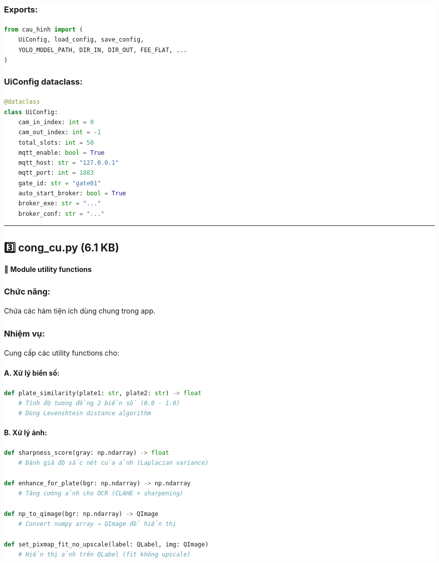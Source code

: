 ### **Exports:**
```python
from cau_hinh import (
    UiConfig, load_config, save_config,
    YOLO_MODEL_PATH, DIR_IN, DIR_OUT, FEE_FLAT, ...
)
```

### **UiConfig dataclass:**
```python
@dataclass
class UiConfig:
    cam_in_index: int = 0
    cam_out_index: int = -1
    total_slots: int = 50
    mqtt_enable: bool = True
    mqtt_host: str = "127.0.0.1"
    mqtt_port: int = 1883
    gate_id: str = "gate01"
    auto_start_broker: bool = True
    broker_exe: str = "..."
    broker_conf: str = "..."
```

---

## 3️⃣ **cong_cu.py** (6.1 KB)
**📌 Module utility functions**

### **Chức năng:**
Chứa các hàm tiện ích dùng chung trong app.

### **Nhiệm vụ:**
Cung cấp các utility functions cho:

#### **A. Xử lý biển số:**
```python
def plate_similarity(plate1: str, plate2: str) -> float
    # Tính độ tương đồng 2 biển số (0.0 - 1.0)
    # Dùng Levenshtein distance algorithm
```

#### **B. Xử lý ảnh:**
```python
def sharpness_score(gray: np.ndarray) -> float
    # Đánh giá độ sắc nét của ảnh (Laplacian variance)

def enhance_for_plate(bgr: np.ndarray) -> np.ndarray
    # Tăng cường ảnh cho OCR (CLAHE + sharpening)

def np_to_qimage(bgr: np.ndarray) -> QImage
    # Convert numpy array → QImage để hiển thị

def set_pixmap_fit_no_upscale(label: QLabel, img: QImage)
    # Hiển thị ảnh trên QLabel (fit không upscale)
```
